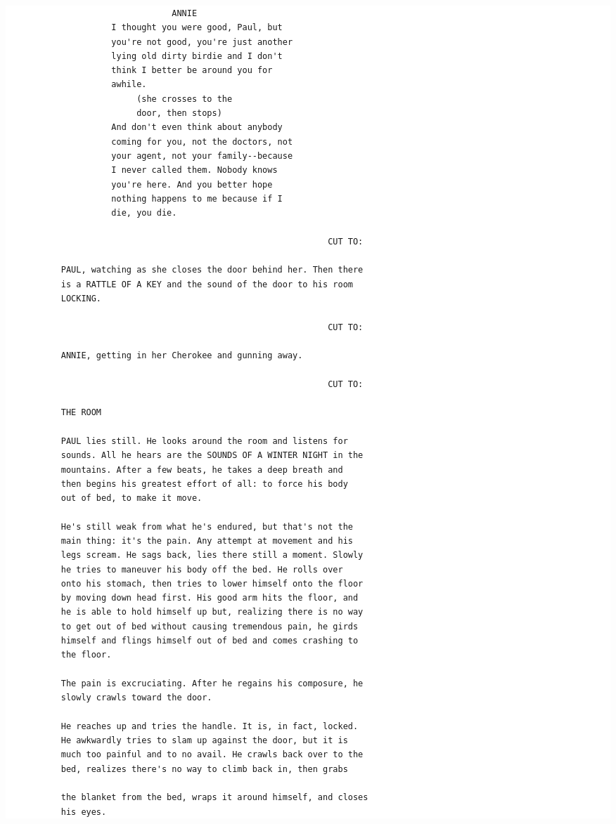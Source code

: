                                      ANNIE
                         I thought you were good, Paul, but 
                         you're not good, you're just another 
                         lying old dirty birdie and I don't 
                         think I better be around you for 
                         awhile.
                              (she crosses to the 
                              door, then stops)
                         And don't even think about anybody 
                         coming for you, not the doctors, not 
                         your agent, not your family--because 
                         I never called them. Nobody knows 
                         you're here. And you better hope 
                         nothing happens to me because if I 
                         die, you die.

                                                                    CUT TO:

               PAUL, watching as she closes the door behind her. Then there 
               is a RATTLE OF A KEY and the sound of the door to his room 
               LOCKING.

                                                                    CUT TO:

               ANNIE, getting in her Cherokee and gunning away.

                                                                    CUT TO:

               THE ROOM

               PAUL lies still. He looks around the room and listens for 
               sounds. All he hears are the SOUNDS OF A WINTER NIGHT in the 
               mountains. After a few beats, he takes a deep breath and 
               then begins his greatest effort of all: to force his body 
               out of bed, to make it move.

               He's still weak from what he's endured, but that's not the 
               main thing: it's the pain. Any attempt at movement and his 
               legs scream. He sags back, lies there still a moment. Slowly 
               he tries to maneuver his body off the bed. He rolls over 
               onto his stomach, then tries to lower himself onto the floor 
               by moving down head first. His good arm hits the floor, and 
               he is able to hold himself up but, realizing there is no way 
               to get out of bed without causing tremendous pain, he girds 
               himself and flings himself out of bed and comes crashing to 
               the floor.

               The pain is excruciating. After he regains his composure, he 
               slowly crawls toward the door.

               He reaches up and tries the handle. It is, in fact, locked. 
               He awkwardly tries to slam up against the door, but it is 
               much too painful and to no avail. He crawls back over to the 
               bed, realizes there's no way to climb back in, then grabs

               the blanket from the bed, wraps it around himself, and closes 
               his eyes.
